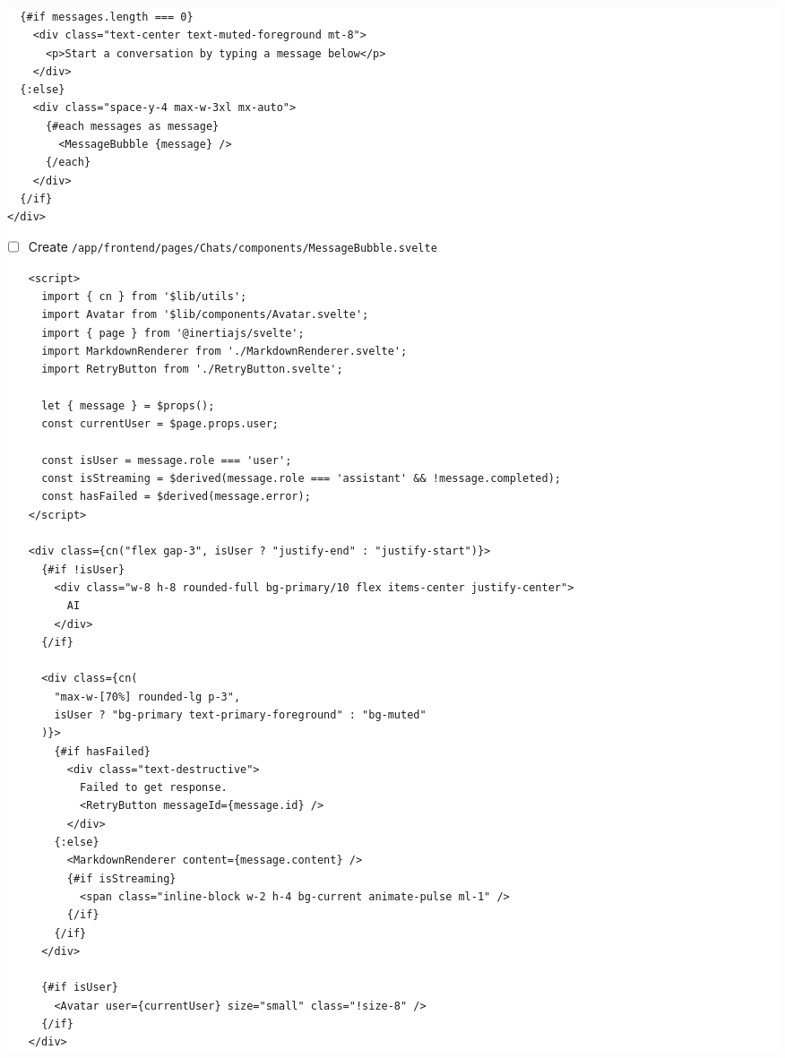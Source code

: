   ```svelte
    {#if messages.length === 0}
      <div class="text-center text-muted-foreground mt-8">
        <p>Start a conversation by typing a message below</p>
      </div>
    {:else}
      <div class="space-y-4 max-w-3xl mx-auto">
        {#each messages as message}
          <MessageBubble {message} />
        {/each}
      </div>
    {/if}
  </div>
  ```

- [ ] Create `/app/frontend/pages/Chats/components/MessageBubble.svelte`
  ```svelte
  <script>
    import { cn } from '$lib/utils';
    import Avatar from '$lib/components/Avatar.svelte';
    import { page } from '@inertiajs/svelte';
    import MarkdownRenderer from './MarkdownRenderer.svelte';
    import RetryButton from './RetryButton.svelte';
    
    let { message } = $props();
    const currentUser = $page.props.user;
    
    const isUser = message.role === 'user';
    const isStreaming = $derived(message.role === 'assistant' && !message.completed);
    const hasFailed = $derived(message.error);
  </script>
  
  <div class={cn("flex gap-3", isUser ? "justify-end" : "justify-start")}>
    {#if !isUser}
      <div class="w-8 h-8 rounded-full bg-primary/10 flex items-center justify-center">
        AI
      </div>
    {/if}
    
    <div class={cn(
      "max-w-[70%] rounded-lg p-3",
      isUser ? "bg-primary text-primary-foreground" : "bg-muted"
    )}>
      {#if hasFailed}
        <div class="text-destructive">
          Failed to get response. 
          <RetryButton messageId={message.id} />
        </div>
      {:else}
        <MarkdownRenderer content={message.content} />
        {#if isStreaming}
          <span class="inline-block w-2 h-4 bg-current animate-pulse ml-1" />
        {/if}
      {/if}
    </div>
    
    {#if isUser}
      <Avatar user={currentUser} size="small" class="!size-8" />
    {/if}
  </div>
  ```
